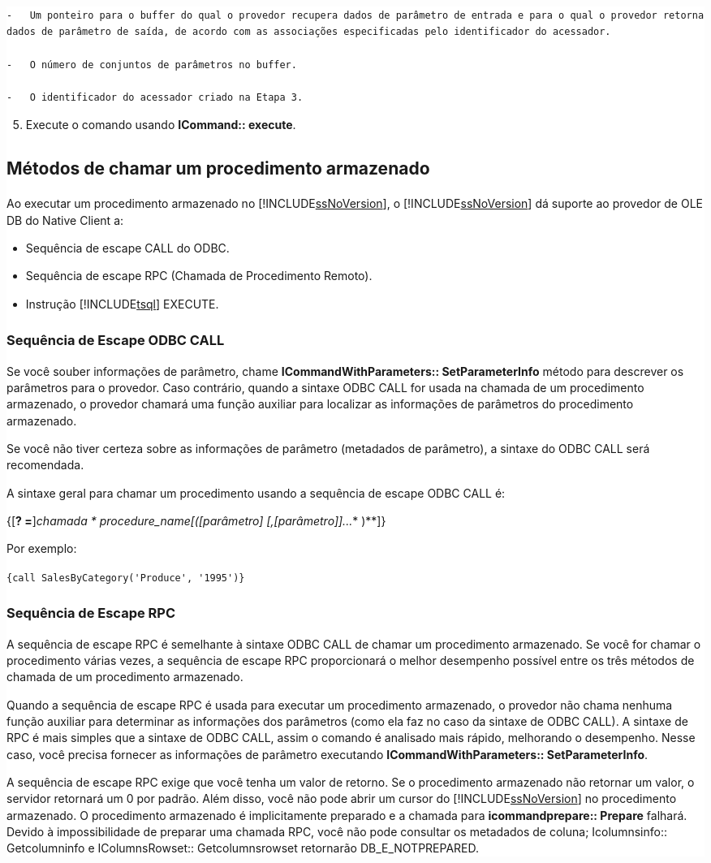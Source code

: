     -   Um ponteiro para o buffer do qual o provedor recupera dados de parâmetro de entrada e para o qual o provedor retorna dados de parâmetro de saída, de acordo com as associações especificadas pelo identificador do acessador.  
  
    -   O número de conjuntos de parâmetros no buffer.  
  
    -   O identificador do acessador criado na Etapa 3.  
  
5.  Execute o comando usando **ICommand:: execute**.  
  
## <a name="methods-of-calling-a-stored-procedure"></a>Métodos de chamar um procedimento armazenado  
 Ao executar um procedimento armazenado no [!INCLUDE[ssNoVersion](../../../includes/ssnoversion-md.md)], o [!INCLUDE[ssNoVersion](../../../includes/ssnoversion-md.md)] dá suporte ao provedor de OLE DB do Native Client a:  
  
-   Sequência de escape CALL do ODBC.  
  
-   Sequência de escape RPC (Chamada de Procedimento Remoto).  
  
-   Instrução [!INCLUDE[tsql](../../../includes/tsql-md.md)] EXECUTE.  
  
### <a name="odbc-call-escape-sequence"></a>Sequência de Escape ODBC CALL  
 Se você souber informações de parâmetro, chame **ICommandWithParameters:: SetParameterInfo** método para descrever os parâmetros para o provedor. Caso contrário, quando a sintaxe ODBC CALL for usada na chamada de um procedimento armazenado, o provedor chamará uma função auxiliar para localizar as informações de parâmetros do procedimento armazenado.  
  
 Se você não tiver certeza sobre as informações de parâmetro (metadados de parâmetro), a sintaxe do ODBC CALL será recomendada.  
  
 A sintaxe geral para chamar um procedimento usando a sequência de escape ODBC CALL é:  
  
 {[**? =**]**chamada * **procedure_name*[**(**[*parâmetro*] [**,**[*parâmetro*]]...** )**]}  
  
 Por exemplo:  
  
```  
{call SalesByCategory('Produce', '1995')}  
```  
  
### <a name="rpc-escape-sequence"></a>Sequência de Escape RPC  
 A sequência de escape RPC é semelhante à sintaxe ODBC CALL de chamar um procedimento armazenado. Se você for chamar o procedimento várias vezes, a sequência de escape RPC proporcionará o melhor desempenho possível entre os três métodos de chamada de um procedimento armazenado.  
  
 Quando a sequência de escape RPC é usada para executar um procedimento armazenado, o provedor não chama nenhuma função auxiliar para determinar as informações dos parâmetros (como ela faz no caso da sintaxe de ODBC CALL). A sintaxe de RPC é mais simples que a sintaxe de ODBC CALL, assim o comando é analisado mais rápido, melhorando o desempenho. Nesse caso, você precisa fornecer as informações de parâmetro executando **ICommandWithParameters:: SetParameterInfo**.  
  
 A sequência de escape RPC exige que você tenha um valor de retorno. Se o procedimento armazenado não retornar um valor, o servidor retornará um 0 por padrão. Além disso, você não pode abrir um cursor do [!INCLUDE[ssNoVersion](../../../includes/ssnoversion-md.md)] no procedimento armazenado. O procedimento armazenado é implicitamente preparado e a chamada para **icommandprepare:: Prepare** falhará. Devido à impossibilidade de preparar uma chamada RPC, você não pode consultar os metadados de coluna; Icolumnsinfo:: Getcolumninfo e IColumnsRowset:: Getcolumnsrowset retornarão DB_E_NOTPREPARED.  
  